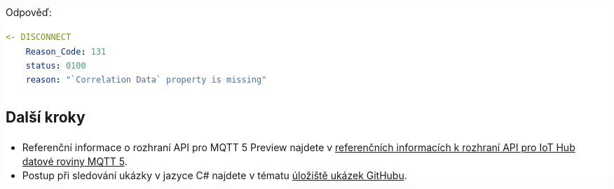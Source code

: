 Odpověď:

```yaml
<- DISCONNECT
    Reason_Code: 131
    status: 0100
    reason: "`Correlation Data` property is missing"
```
## <a name="next-steps"></a>Další kroky

- Referenční informace o rozhraní API pro MQTT 5 Preview najdete v [referenčních informacích k rozhraní API pro IoT Hub datové roviny MQTT 5](iot-hub-mqtt-5-reference.md).
- Postup při sledování ukázky v jazyce C# najdete v tématu [úložiště ukázek GitHubu](https://github.com/Azure-Samples/iot-hub-mqtt-5-preview-samples-csharp).